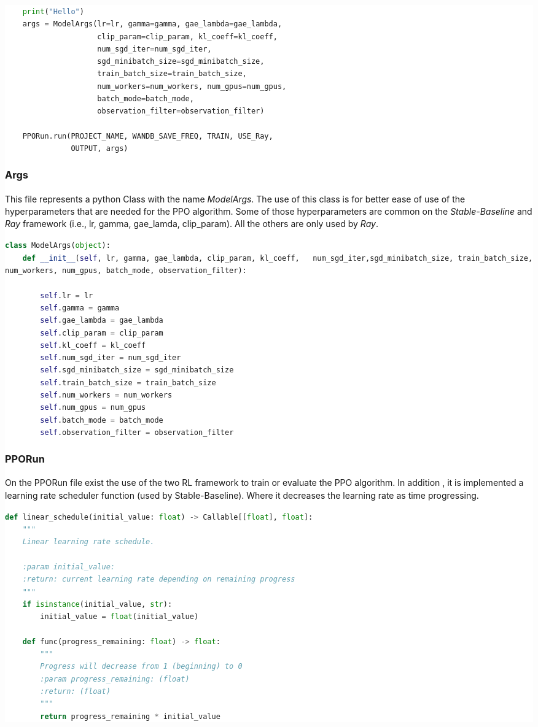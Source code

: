 ```python
    print("Hello")
    args = ModelArgs(lr=lr, gamma=gamma, gae_lambda=gae_lambda, 
                     clip_param=clip_param, kl_coeff=kl_coeff, 
                     num_sgd_iter=num_sgd_iter, 
                     sgd_minibatch_size=sgd_minibatch_size,
                     train_batch_size=train_batch_size, 
                     num_workers=num_workers, num_gpus=num_gpus,
                     batch_mode=batch_mode, 
                     observation_filter=observation_filter)
    
    PPORun.run(PROJECT_NAME, WANDB_SAVE_FREQ, TRAIN, USE_Ray,
               OUTPUT, args)
```



### Args
This file represents a python Class with the name *ModelArgs*. The use of this class is for better ease of use of the hyperparameters that are needed for the PPO algorithm. Some of those hyperparameters are common on the *Stable-Baseline* and *Ray*  framework (i.e., lr, gamma, gae_lamda, clip_param). All the others are only used by *Ray*. 
```python
class ModelArgs(object):
    def __init__(self, lr, gamma, gae_lambda, clip_param, kl_coeff,   num_sgd_iter,sgd_minibatch_size, train_batch_size, num_workers, num_gpus, batch_mode, observation_filter):

        self.lr = lr
        self.gamma = gamma
        self.gae_lambda = gae_lambda
        self.clip_param = clip_param
        self.kl_coeff = kl_coeff
        self.num_sgd_iter = num_sgd_iter
        self.sgd_minibatch_size = sgd_minibatch_size
        self.train_batch_size = train_batch_size
        self.num_workers = num_workers
        self.num_gpus = num_gpus
        self.batch_mode = batch_mode
        self.observation_filter = observation_filter
```

### PPORun

On the PPORun file exist the use of the two RL framework to train or evaluate the PPO algorithm. In addition , it is implemented a learning rate scheduler function (used by Stable-Baseline). Where it decreases the learning rate as time progressing.

```python
def linear_schedule(initial_value: float) -> Callable[[float], float]:
    """
    Linear learning rate schedule.

    :param initial_value:
    :return: current learning rate depending on remaining progress
    """
    if isinstance(initial_value, str):
        initial_value = float(initial_value)

    def func(progress_remaining: float) -> float:
        """
        Progress will decrease from 1 (beginning) to 0
        :param progress_remaining: (float)
        :return: (float)
        """
        return progress_remaining * initial_value

```